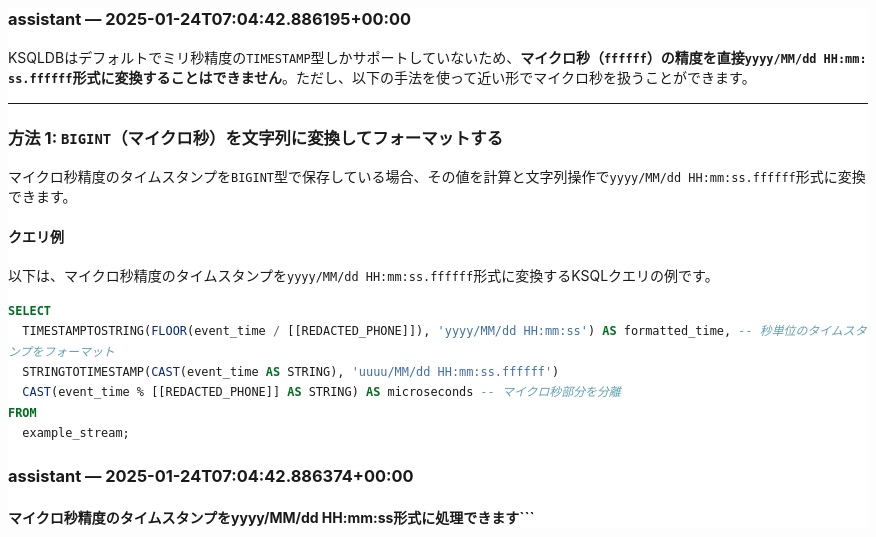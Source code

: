 ### assistant — 2025-01-24T07:04:42.886195+00:00

KSQLDBはデフォルトでミリ秒精度の`TIMESTAMP`型しかサポートしていないため、**マイクロ秒（`ffffff`）の精度を直接`yyyy/MM/dd HH:mm:ss.ffffff`形式に変換することはできません**。ただし、以下の手法を使って近い形でマイクロ秒を扱うことができます。

---

### 方法 1: `BIGINT`（マイクロ秒）を文字列に変換してフォーマットする

マイクロ秒精度のタイムスタンプを`BIGINT`型で保存している場合、その値を計算と文字列操作で`yyyy/MM/dd HH:mm:ss.ffffff`形式に変換できます。

#### クエリ例
以下は、マイクロ秒精度のタイムスタンプを`yyyy/MM/dd HH:mm:ss.ffffff`形式に変換するKSQLクエリの例です。

```sql
SELECT
  TIMESTAMPTOSTRING(FLOOR(event_time / [[REDACTED_PHONE]]), 'yyyy/MM/dd HH:mm:ss') AS formatted_time, -- 秒単位のタイムスタンプをフォーマット
  STRINGTOTIMESTAMP(CAST(event_time AS STRING), 'uuuu/MM/dd HH:mm:ss.ffffff') 
  CAST(event_time % [[REDACTED_PHONE]] AS STRING) AS microseconds -- マイクロ秒部分を分離
FROM
  example_stream;
```

### assistant — 2025-01-24T07:04:42.886374+00:00

#### マイクロ秒精度のタイムスタンプをyyyy/MM/dd HH:mm:ss形式に処理できます```
